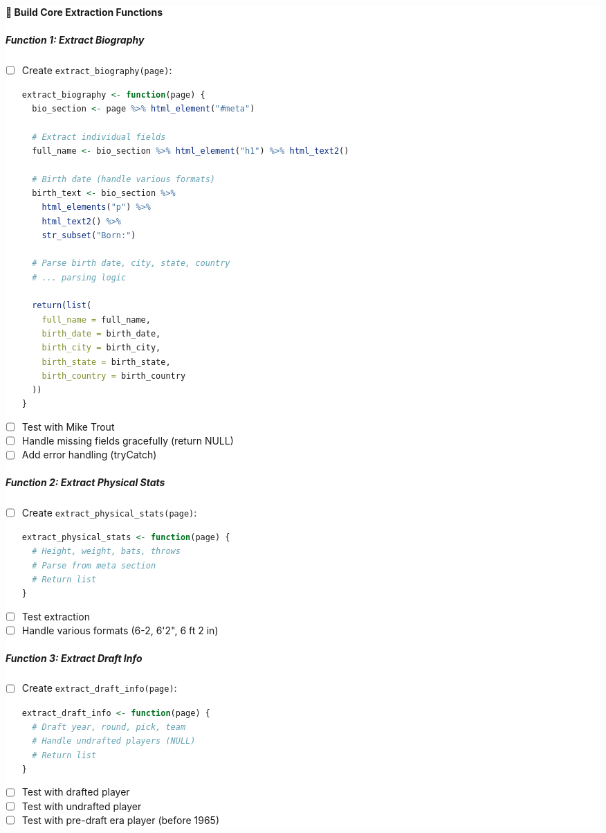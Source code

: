 #### 🔨 Build Core Extraction Functions

##### Function 1: Extract Biography
- [ ] Create `extract_biography(page)`:
  ```r
  extract_biography <- function(page) {
    bio_section <- page %>% html_element("#meta")
    
    # Extract individual fields
    full_name <- bio_section %>% html_element("h1") %>% html_text2()
    
    # Birth date (handle various formats)
    birth_text <- bio_section %>% 
      html_elements("p") %>%
      html_text2() %>%
      str_subset("Born:")
    
    # Parse birth date, city, state, country
    # ... parsing logic
    
    return(list(
      full_name = full_name,
      birth_date = birth_date,
      birth_city = birth_city,
      birth_state = birth_state,
      birth_country = birth_country
    ))
  }
  ```
- [ ] Test with Mike Trout
- [ ] Handle missing fields gracefully (return NULL)
- [ ] Add error handling (tryCatch)

##### Function 2: Extract Physical Stats
- [ ] Create `extract_physical_stats(page)`:
  ```r
  extract_physical_stats <- function(page) {
    # Height, weight, bats, throws
    # Parse from meta section
    # Return list
  }
  ```
- [ ] Test extraction
- [ ] Handle various formats (6-2, 6'2", 6 ft 2 in)

##### Function 3: Extract Draft Info
- [ ] Create `extract_draft_info(page)`:
  ```r
  extract_draft_info <- function(page) {
    # Draft year, round, pick, team
    # Handle undrafted players (NULL)
    # Return list
  }
  ```
- [ ] Test with drafted player
- [ ] Test with undrafted player
- [ ] Test with pre-draft era player (before 1965)
